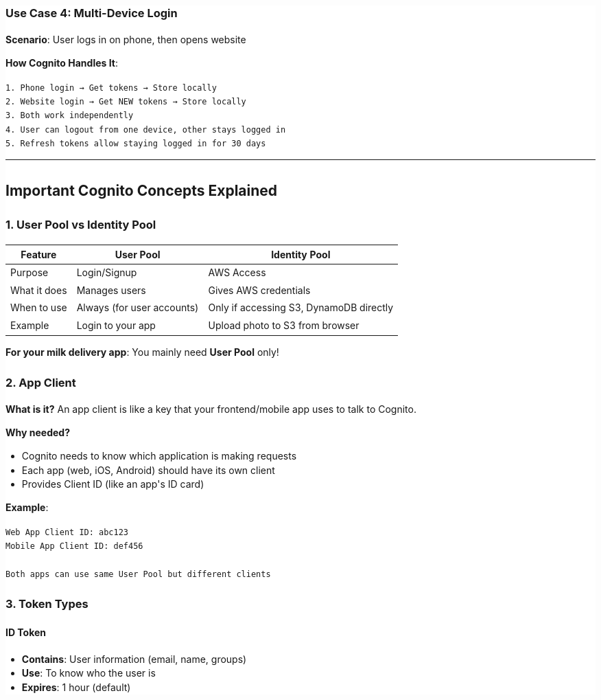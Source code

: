 ### Use Case 4: Multi-Device Login

**Scenario**: User logs in on phone, then opens website

**How Cognito Handles It**:
```
1. Phone login → Get tokens → Store locally
2. Website login → Get NEW tokens → Store locally
3. Both work independently
4. User can logout from one device, other stays logged in
5. Refresh tokens allow staying logged in for 30 days
```

---

## Important Cognito Concepts Explained

### 1. User Pool vs Identity Pool

| Feature | User Pool | Identity Pool |
|---------|-----------|---------------|
| Purpose | Login/Signup | AWS Access |
| What it does | Manages users | Gives AWS credentials |
| When to use | Always (for user accounts) | Only if accessing S3, DynamoDB directly |
| Example | Login to your app | Upload photo to S3 from browser |

**For your milk delivery app**: You mainly need **User Pool** only!

### 2. App Client

**What is it?** 
An app client is like a key that your frontend/mobile app uses to talk to Cognito.

**Why needed?**
- Cognito needs to know which application is making requests
- Each app (web, iOS, Android) should have its own client
- Provides Client ID (like an app's ID card)

**Example**:
```
Web App Client ID: abc123
Mobile App Client ID: def456

Both apps can use same User Pool but different clients
```

### 3. Token Types

#### ID Token
- **Contains**: User information (email, name, groups)
- **Use**: To know who the user is
- **Expires**: 1 hour (default)
